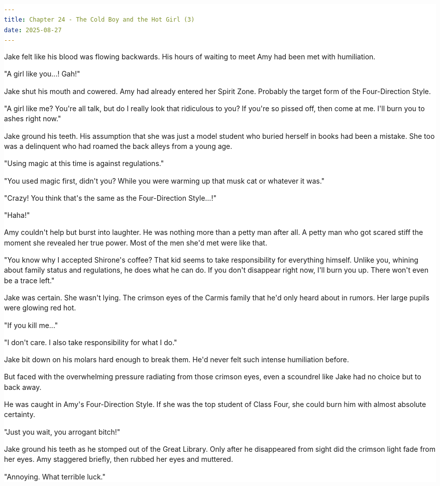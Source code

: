 ```yaml
---
title: Chapter 24 - The Cold Boy and the Hot Girl (3)
date: 2025-08-27
---
```


Jake felt like his blood was flowing backwards. His hours of waiting to meet Amy had been met with humiliation.

"A girl like you...! Gah!"

Jake shut his mouth and cowered. Amy had already entered her Spirit Zone. Probably the target form of the Four-Direction Style.

"A girl like me? You're all talk, but do I really look that ridiculous to you? If you're so pissed off, then come at me. I'll burn you to ashes right now."

Jake ground his teeth. His assumption that she was just a model student who buried herself in books had been a mistake. She too was a delinquent who had roamed the back alleys from a young age.

"Using magic at this time is against regulations."

"You used magic first, didn't you? While you were warming up that musk cat or whatever it was."

"Crazy! You think that's the same as the Four-Direction Style...!"

"Haha!"

Amy couldn't help but burst into laughter. He was nothing more than a petty man after all. A petty man who got scared stiff the moment she revealed her true power. Most of the men she'd met were like that.

"You know why I accepted Shirone's coffee? That kid seems to take responsibility for everything himself. Unlike you, whining about family status and regulations, he does what he can do. If you don't disappear right now, I'll burn you up. There won't even be a trace left."

Jake was certain. She wasn't lying. The crimson eyes of the Carmis family that he'd only heard about in rumors. Her large pupils were glowing red hot.

"If you kill me..."

"I don't care. I also take responsibility for what I do."

Jake bit down on his molars hard enough to break them. He'd never felt such intense humiliation before.

But faced with the overwhelming pressure radiating from those crimson eyes, even a scoundrel like Jake had no choice but to back away.

He was caught in Amy's Four-Direction Style. If she was the top student of Class Four, she could burn him with almost absolute certainty.

"Just you wait, you arrogant bitch!"

Jake ground his teeth as he stomped out of the Great Library. Only after he disappeared from sight did the crimson light fade from her eyes. Amy staggered briefly, then rubbed her eyes and muttered.

"Annoying. What terrible luck."
